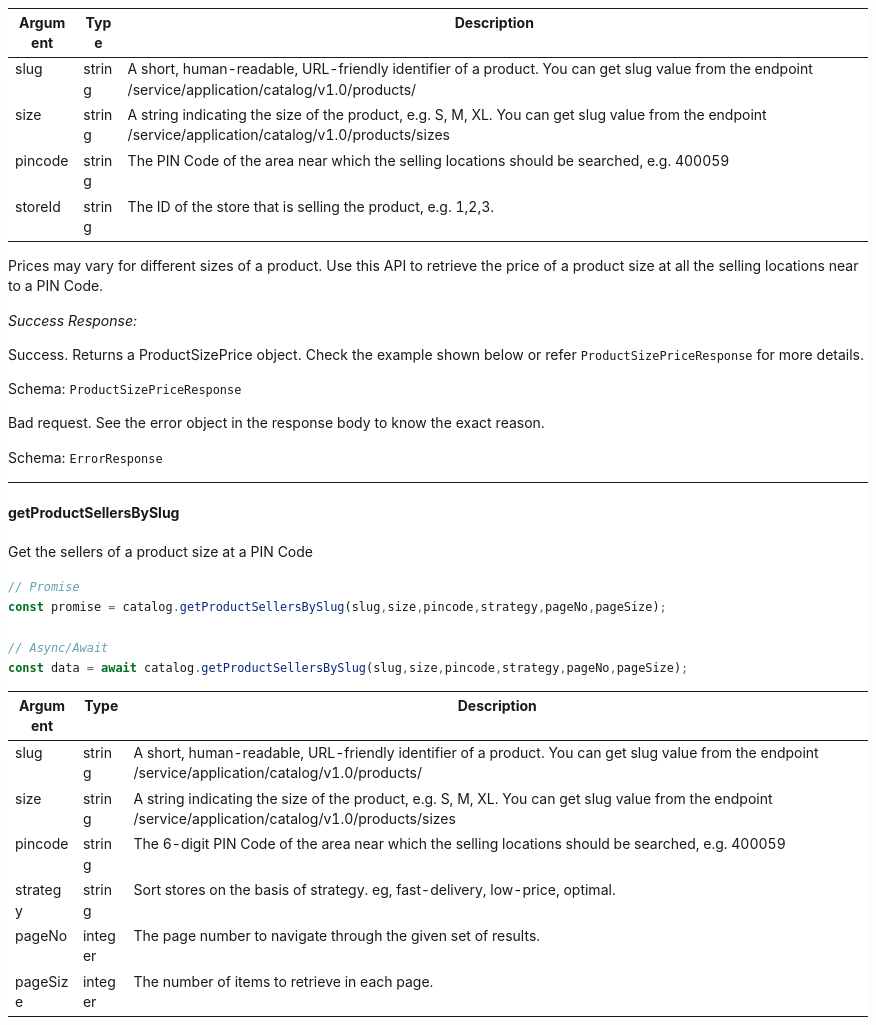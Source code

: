 | Argument  |  Type  | Description |
| --------- | ----  | --- |
| slug | string | A short, human-readable, URL-friendly identifier of a product. You can get slug value from the endpoint /service/application/catalog/v1.0/products/ | 
| size | string | A string indicating the size of the product, e.g. S, M, XL. You can get slug value from the endpoint /service/application/catalog/v1.0/products/sizes | 
| pincode | string | The PIN Code of the area near which the selling locations should be searched, e.g. 400059 | 
| storeId | string | The ID of the store that is selling the product, e.g. 1,2,3. | 

Prices may vary for different sizes of a product. Use this API to retrieve the price of a product size at all the selling locations near to a PIN Code.

*Success Response:*



Success. Returns a ProductSizePrice object. Check the example shown below or refer `ProductSizePriceResponse` for more details.


Schema: `ProductSizePriceResponse`








Bad request. See the error object in the response body to know the exact reason.


Schema: `ErrorResponse`









---


#### getProductSellersBySlug
Get the sellers of a product size at a PIN Code

```javascript
// Promise
const promise = catalog.getProductSellersBySlug(slug,size,pincode,strategy,pageNo,pageSize);

// Async/Await
const data = await catalog.getProductSellersBySlug(slug,size,pincode,strategy,pageNo,pageSize);
```

| Argument  |  Type  | Description |
| --------- | ----  | --- |
| slug | string | A short, human-readable, URL-friendly identifier of a product. You can get slug value from the endpoint /service/application/catalog/v1.0/products/ | 
| size | string | A string indicating the size of the product, e.g. S, M, XL. You can get slug value from the endpoint /service/application/catalog/v1.0/products/sizes | 
| pincode | string | The 6-digit PIN Code of the area near which the selling locations should be searched, e.g. 400059 | 
| strategy | string | Sort stores on the basis of strategy. eg, fast-delivery, low-price, optimal. | 
| pageNo | integer | The page number to navigate through the given set of results. | 
| pageSize | integer | The number of items to retrieve in each page. | 
